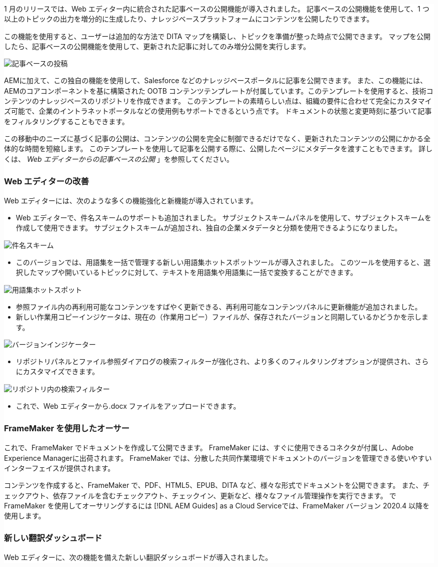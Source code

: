 1 月のリリースでは、Web エディター内に統合された記事ベースの公開機能が導入されました。 記事ベースの公開機能を使用して、1 つ以上のトピックの出力を増分的に生成したり、ナレッジベースプラットフォームにコンテンツを公開したりできます。

この機能を使用すると、ユーザーは追加的な方法で DITA マップを構築し、トピックを準備が整った時点で公開できます。 マップを公開したら、記事ベースの公開機能を使用して、更新された記事に対してのみ増分公開を実行します。

![記事ベースの投稿](assets/article-based-publishing.png)

AEMに加えて、この独自の機能を使用して、Salesforce などのナレッジベースポータルに記事を公開できます。 また、この機能には、AEMのコアコンポーネントを基に構築された OOTB コンテンツテンプレートが付属しています。このテンプレートを使用すると、技術コンテンツのナレッジベースのリポジトリを作成できます。 このテンプレートの素晴らしい点は、組織の要件に合わせて完全にカスタマイズ可能で、企業のイントラネットポータルなどの使用例もサポートできるという点です。
ドキュメントの状態と変更時刻に基づいて記事をフィルタリングすることもできます。

この移動中のニーズに基づく記事の公開は、コンテンツの公開を完全に制御できるだけでなく、更新されたコンテンツの公開にかかる全体的な時間を短縮します。
このテンプレートを使用して記事を公開する際に、公開したページにメタデータを渡すこともできます。
詳しくは、 *Web エディターからの記事ベースの公開* 」を参照してください。

### Web エディターの改善

Web エディターには、次のような多くの機能強化と新機能が導入されています。

* Web エディターで、件名スキームのサポートも追加されました。 サブジェクトスキームパネルを使用して、サブジェクトスキームを作成して使用できます。 サブジェクトスキームが追加され、独自の企業メタデータと分類を使用できるようになりました。

![件名スキーム](assets/subject-scheme-panel.png)

* このバージョンでは、用語集を一括で管理する新しい用語集ホットスポットツールが導入されました。 このツールを使用すると、選択したマップや開いているトピックに対して、テキストを用語集や用語集に一括で変換することができます。

![用語集ホットスポット](assets/glossary-hotspot-tool.png)

* 参照ファイル内の再利用可能なコンテンツをすばやく更新できる、再利用可能なコンテンツパネルに更新機能が追加されました。
* 新しい作業用コピーインジケータは、現在の（作業用コピー）ファイルが、保存されたバージョンと同期しているかどうかを示します。

![バージョンインジケーター](assets/version-update-indicator.png)

* リポジトリパネルとファイル参照ダイアログの検索フィルターが強化され、より多くのフィルタリングオプションが提供され、さらにカスタマイズできます。

![リポジトリ内の検索フィルター](assets/repository-filter-search.png)

* これで、Web エディターから.docx ファイルをアップロードできます。

### FrameMaker を使用したオーサー

これで、FrameMaker でドキュメントを作成して公開できます。 FrameMaker には、すぐに使用できるコネクタが付属し、Adobe Experience Managerに出荷されます。 FrameMaker では、分散した共同作業環境でドキュメントのバージョンを管理できる使いやすいインターフェイスが提供されます。

コンテンツを作成すると、FrameMaker で、PDF、HTML5、EPUB、DITA など、様々な形式でドキュメントを公開できます。 また、チェックアウト、依存ファイルを含むチェックアウト、チェックイン、更新など、様々なファイル管理操作を実行できます。
で FrameMaker を使用してオーサリングするには [!DNL AEM Guides] as a Cloud Serviceでは、FrameMaker バージョン 2020.4 以降を使用します。

### 新しい翻訳ダッシュボード

Web エディターに、次の機能を備えた新しい翻訳ダッシュボードが導入されました。

